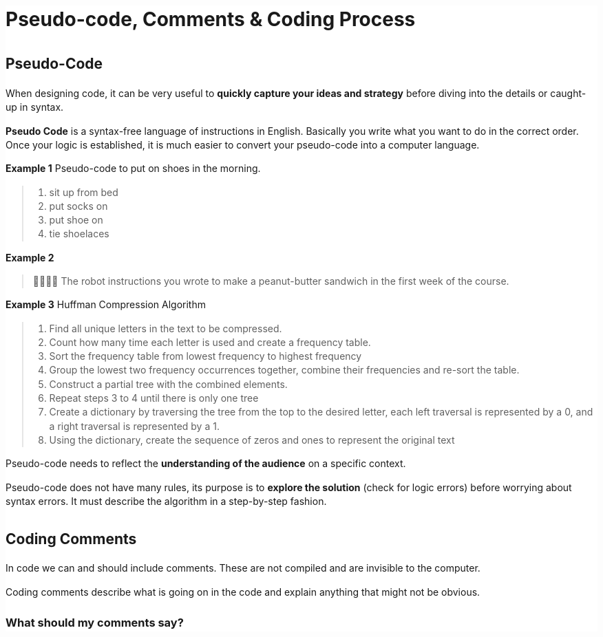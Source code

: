 # Pseudo-code, Comments & Coding Process

## Pseudo-Code

When designing code, it can be very useful to **quickly capture your ideas and strategy** before diving into the details or caught-up in syntax.

**Pseudo Code** is a syntax-free language of instructions in English.
Basically you write what you want to do in the correct order. Once your logic is established, it is much easier to convert your pseudo-code into a computer language.

**Example 1**
Pseudo-code to put on shoes in the morning.  

>1. sit up from bed 
> 2. put socks on 
> 3. put shoe on 
> 4. tie shoelaces 

**Example 2**

> 🤖🍴🥜🥪 The robot instructions you wrote to make a peanut-butter sandwich in the first week of the course.

**Example 3**
Huffman Compression Algorithm

> 1. Find all unique letters in the text to be compressed.
> 2. Count how many time each letter is used and create a frequency table.
> 3. Sort the frequency table from lowest frequency to highest frequency
> 4. Group the lowest two frequency occurrences together, combine their frequencies and re-sort the table.
> 5. Construct a partial tree with the combined elements.
> 6. Repeat steps 3 to 4 until there is only one tree
> 7. Create a dictionary by traversing the tree from the top to the desired letter, each left traversal is represented by a 0, and a right traversal is represented by a 1.
> 8. Using the dictionary, create the sequence of zeros and ones to represent the original text

Pseudo-code needs to reflect the **understanding of the audience** on a specific context.

Pseudo-code does not have many rules, its purpose is to **explore the solution** (check for logic errors) before worrying about syntax errors.  It must describe the algorithm in a step-by-step fashion.


## Coding Comments 

In code we can and should include comments. These are not compiled and are invisible to the computer.

Coding comments describe what is going on in the code and explain anything that might not be obvious. 

### What should my comments say?
